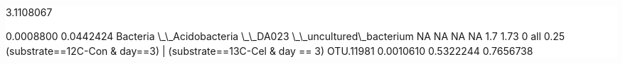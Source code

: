 3.1108067
</td>
<td style="text-align:right;">
0.0008800
</td>
<td style="text-align:right;">
0.0442424
</td>
<td style="text-align:left;">
Bacteria
</td>
<td style="text-align:left;">
\_\_Acidobacteria
</td>
<td style="text-align:left;">
\_\_DA023
</td>
<td style="text-align:left;">
\_\_uncultured\_bacterium
</td>
<td style="text-align:left;">
NA
</td>
<td style="text-align:left;">
NA
</td>
<td style="text-align:left;">
NA
</td>
<td style="text-align:left;">
NA
</td>
<td style="text-align:right;">
1.7
</td>
<td style="text-align:right;">
1.73
</td>
<td style="text-align:right;">
0
</td>
<td style="text-align:left;">
all
</td>
<td style="text-align:right;">
0.25
</td>
</tr>
<tr>
<td style="text-align:left;">
(substrate==12C-Con & day==3) | (substrate==13C-Cel & day == 3)
</td>
<td style="text-align:left;">
OTU.11981
</td>
<td style="text-align:right;">
0.0010610
</td>
<td style="text-align:right;">
0.5322244
</td>
<td style="text-align:right;">
0.7656738
</td>